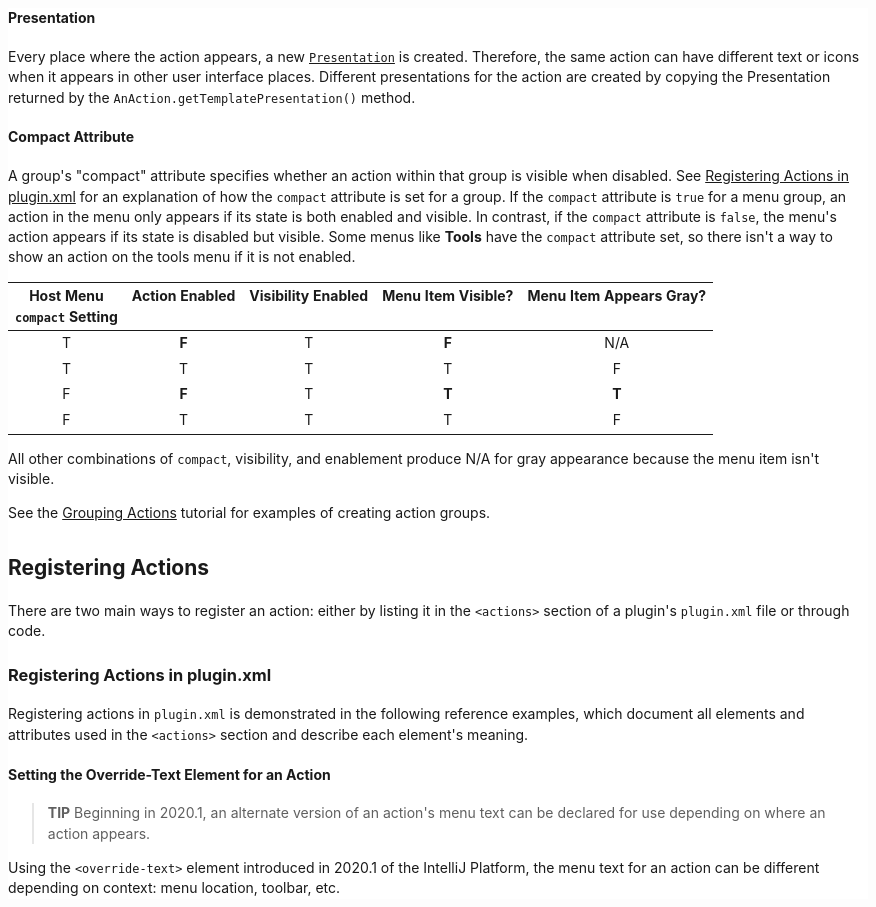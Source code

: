 

#### Presentation
Every place where the action appears, a new [`Presentation`](upsource:///platform/platform-api/src/com/intellij/ide/presentation/Presentation.java) is created. 
Therefore, the same action can have different text or icons when it appears in other user interface places. 
Different presentations for the action are created by copying the Presentation returned by the `AnAction.getTemplatePresentation()` method.

#### Compact Attribute
A group's "compact" attribute specifies whether an action within that group is visible when disabled.
See [Registering Actions in plugin.xml](#registering-actions-in-pluginxml) for an explanation of how the `compact` attribute is set for a group.
If the `compact` attribute is `true` for a menu group, an action in the menu only appears if its state is both enabled and visible.
In contrast, if the `compact` attribute is `false`, the menu's action appears if its state is disabled but visible.
Some menus like **Tools** have the `compact` attribute set, so there isn't a way to show an action on the tools menu if it is not enabled.

| Host Menu<br>`compact` Setting | Action Enabled | Visibility Enabled | Menu Item Visible? | Menu Item Appears Gray? |
| :-----: | :------------: | :----------------: | :----------------: | :---------------------: |
|    T    |     **F**      |         T          |      **F**         |         N/A             |
|    T    |       T        |         T          |        T           |         F               |
|    F    |     **F**      |         T          |      **T**         |       **T**             |
|    F    |       T        |         T          |        T           |         F               |

All other combinations of `compact`, visibility, and enablement produce N/A for gray appearance because the menu item isn't visible.

See the [Grouping Actions](/tutorials/action_system/grouping_action.md) tutorial for examples of creating action groups.

## Registering Actions
There are two main ways to register an action: either by listing it in the `<actions>` section of a plugin's `plugin.xml` file or through code.

### Registering Actions in plugin.xml
Registering actions in `plugin.xml` is demonstrated in the following reference examples, which document all elements and attributes used in the `<actions>` section and describe each element's meaning.

#### Setting the Override-Text Element for an Action

> **TIP** Beginning in 2020.1, an alternate version of an action's menu text can be declared for use depending on where an action appears.

Using the `<override-text>` element introduced in 2020.1 of the IntelliJ Platform, the menu text for an action can be different depending on context: menu location, toolbar, etc.
